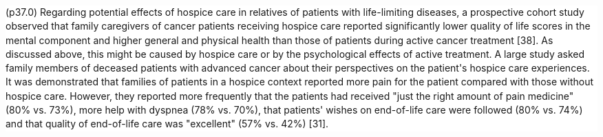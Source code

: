 (p37.0) Regarding potential effects of hospice care in relatives of patients with life-limiting diseases, a prospective cohort study observed that family caregivers of cancer patients receiving hospice care reported significantly lower quality of life scores in the mental component and higher general and physical health than those of patients during active cancer treatment [38]. As discussed above, this might be caused by hospice care or by the psychological effects of active treatment. A large study asked family members of deceased patients with advanced cancer about their perspectives on the patient's hospice care experiences. It was demonstrated that families of patients in a hospice context reported more pain for the patient compared with those without hospice care. However, they reported more frequently that the patients had received "just the right amount of pain medicine" (80% vs. 73%), more help with dyspnea (78% vs. 70%), that patients' wishes on end-of-life care were followed (80% vs. 74%) and that quality of end-of-life care was "excellent" (57% vs. 42%) [31].
